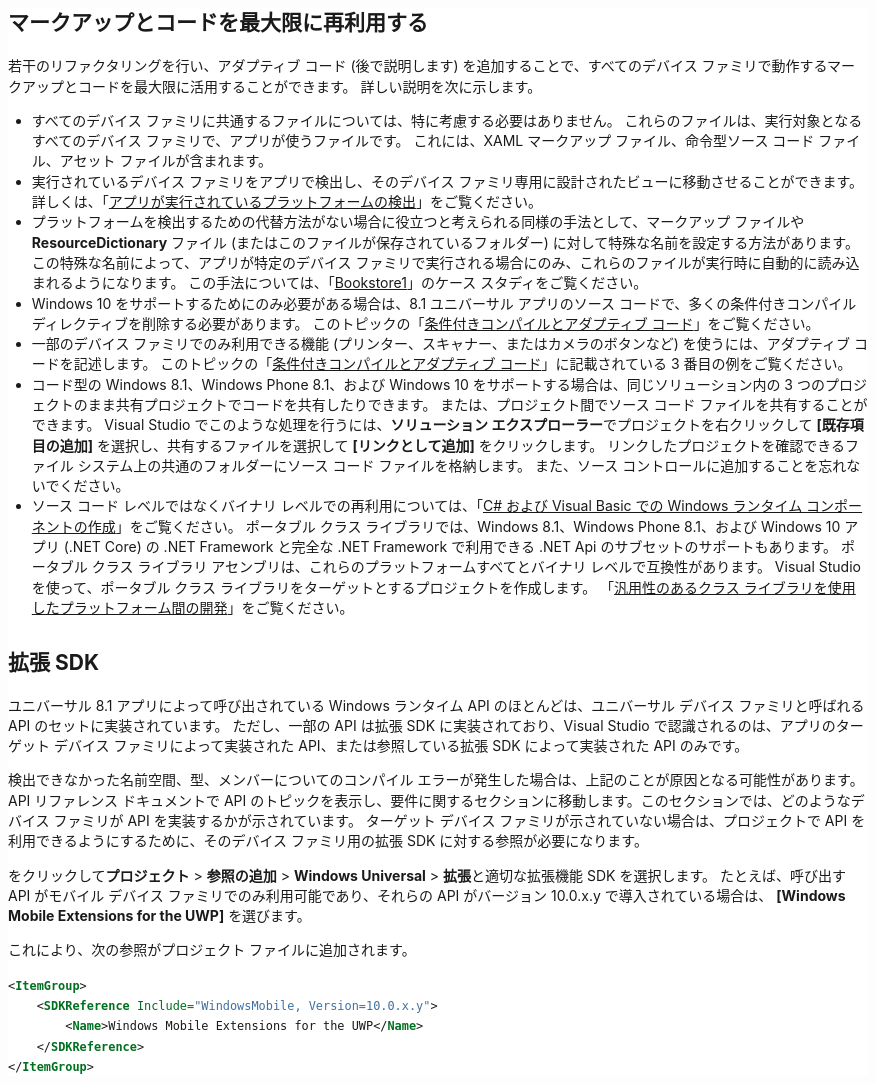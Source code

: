 ## <a name="maximizing-markup-and-code-reuse"></a>マークアップとコードを最大限に再利用する

若干のリファクタリングを行い、アダプティブ コード (後で説明します) を追加することで、すべてのデバイス ファミリで動作するマークアップとコードを最大限に活用することができます。 詳しい説明を次に示します。

-   すべてのデバイス ファミリに共通するファイルについては、特に考慮する必要はありません。 これらのファイルは、実行対象となるすべてのデバイス ファミリで、アプリが使うファイルです。 これには、XAML マークアップ ファイル、命令型ソース コード ファイル、アセット ファイルが含まれます。
-   実行されているデバイス ファミリをアプリで検出し、そのデバイス ファミリ専用に設計されたビューに移動させることができます。 詳しくは、「[アプリが実行されているプラットフォームの検出](w8x-to-uwp-input-and-sensors.md)」をご覧ください。
-   プラットフォームを検出するための代替方法がない場合に役立つと考えられる同様の手法として、マークアップ ファイルや **ResourceDictionary** ファイル (またはこのファイルが保存されているフォルダー) に対して特殊な名前を設定する方法があります。この特殊な名前によって、アプリが特定のデバイス ファミリで実行される場合にのみ、これらのファイルが実行時に自動的に読み込まれるようになります。 この手法については、「[Bookstore1](w8x-to-uwp-case-study-bookstore1.md)」のケース スタディをご覧ください。
-   Windows 10 をサポートするためにのみ必要がある場合は、8.1 ユニバーサル アプリのソース コードで、多くの条件付きコンパイル ディレクティブを削除する必要があります。 このトピックの「[条件付きコンパイルとアダプティブ コード](#conditional-compilation-and-adaptive-code)」をご覧ください。
-   一部のデバイス ファミリでのみ利用できる機能 (プリンター、スキャナー、またはカメラのボタンなど) を使うには、アダプティブ コードを記述します。 このトピックの「[条件付きコンパイルとアダプティブ コード](#conditional-compilation-and-adaptive-code)」に記載されている 3 番目の例をご覧ください。
-   コード型の Windows 8.1、Windows Phone 8.1、および Windows 10 をサポートする場合は、同じソリューション内の 3 つのプロジェクトのまま共有プロジェクトでコードを共有したりできます。 または、プロジェクト間でソース コード ファイルを共有することができます。 Visual Studio でこのような処理を行うには、**ソリューション エクスプローラー**でプロジェクトを右クリックして **[既存項目の追加]** を選択し、共有するファイルを選択して **[リンクとして追加]** をクリックします。 リンクしたプロジェクトを確認できるファイル システム上の共通のフォルダーにソース コード ファイルを格納します。 また、ソース コントロールに追加することを忘れないでください。
-   ソース コード レベルではなくバイナリ レベルでの再利用については、「[C# および Visual Basic での Windows ランタイム コンポーネントの作成](https://docs.microsoft.com/previous-versions/windows/apps/br230301(v=vs.140))」をご覧ください。 ポータブル クラス ライブラリでは、Windows 8.1、Windows Phone 8.1、および Windows 10 アプリ (.NET Core) の .NET Framework と完全な .NET Framework で利用できる .NET Api のサブセットのサポートもあります。 ポータブル クラス ライブラリ アセンブリは、これらのプラットフォームすべてとバイナリ レベルで互換性があります。 Visual Studio を使って、ポータブル クラス ライブラリをターゲットとするプロジェクトを作成します。 「[汎用性のあるクラス ライブラリを使用したプラットフォーム間の開発](https://docs.microsoft.com/dotnet/standard/cross-platform/cross-platform-development-with-the-portable-class-library)」をご覧ください。

## <a name="extension-sdks"></a>拡張 SDK

ユニバーサル 8.1 アプリによって呼び出されている Windows ランタイム API のほとんどは、ユニバーサル デバイス ファミリと呼ばれる API のセットに実装されています。 ただし、一部の API は拡張 SDK に実装されており、Visual Studio で認識されるのは、アプリのターゲット デバイス ファミリによって実装された API、または参照している拡張 SDK によって実装された API のみです。

検出できなかった名前空間、型、メンバーについてのコンパイル エラーが発生した場合は、上記のことが原因となる可能性があります。 API リファレンス ドキュメントで API のトピックを表示し、要件に関するセクションに移動します。このセクションでは、どのようなデバイス ファミリが API を実装するかが示されています。 ターゲット デバイス ファミリが示されていない場合は、プロジェクトで API を利用できるようにするために、そのデバイス ファミリ用の拡張 SDK に対する参照が必要になります。

をクリックして**プロジェクト** &gt; **参照の追加** &gt; **Windows Universal** &gt; **拡張**と適切な拡張機能 SDK を選択します。 たとえば、呼び出す API がモバイル デバイス ファミリでのみ利用可能であり、それらの API がバージョン 10.0.x.y で導入されている場合は、 **[Windows Mobile Extensions for the UWP]** を選びます。

これにより、次の参照がプロジェクト ファイルに追加されます。

```XML
<ItemGroup>
    <SDKReference Include="WindowsMobile, Version=10.0.x.y">
        <Name>Windows Mobile Extensions for the UWP</Name>
    </SDKReference>
</ItemGroup>
```
